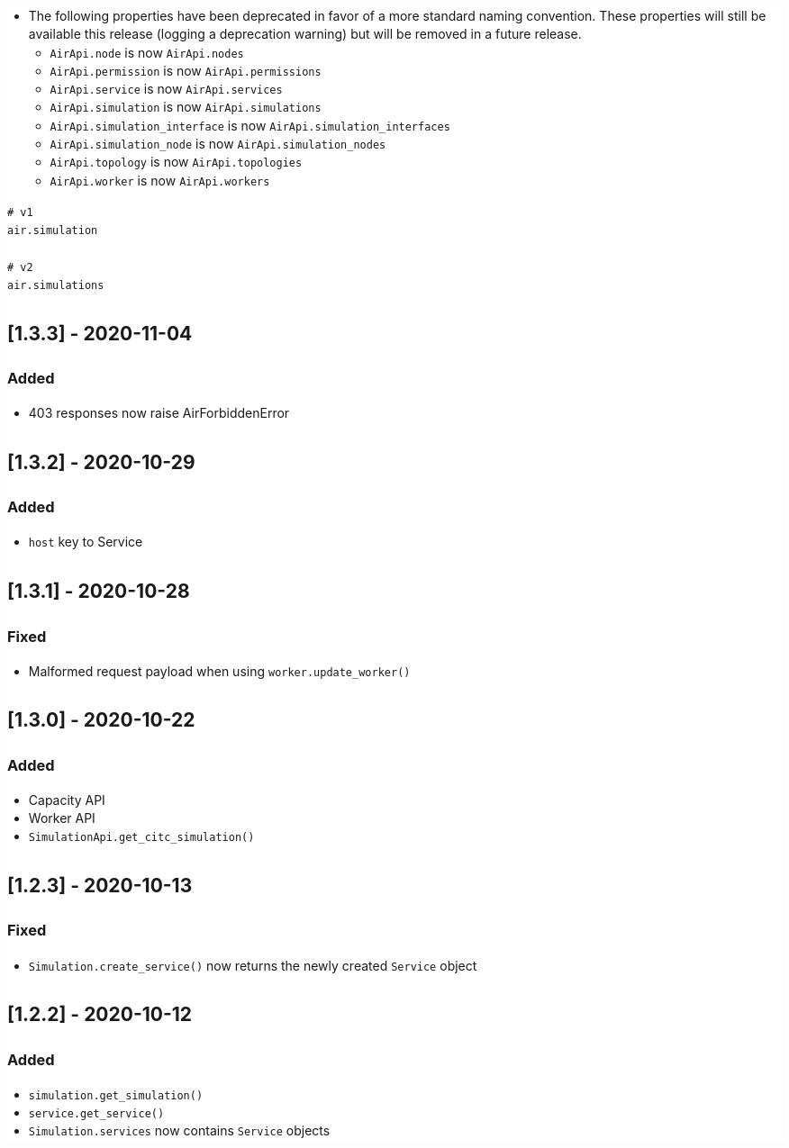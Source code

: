 - The following properties have been deprecated in favor of a more standard naming convention. These properties will still be available this release (logging a deprecation warning) but will be removed in a future release.
    - `AirApi.node` is now `AirApi.nodes`
    - `AirApi.permission` is now `AirApi.permissions`
    - `AirApi.service` is now `AirApi.services`
    - `AirApi.simulation` is now `AirApi.simulations`
    - `AirApi.simulation_interface` is now `AirApi.simulation_interfaces`
    - `AirApi.simulation_node` is now `AirApi.simulation_nodes`
    - `AirApi.topology` is now `AirApi.topologies`
    - `AirApi.worker` is now `AirApi.workers`
```
# v1
air.simulation

# v2
air.simulations
```

## [1.3.3] - 2020-11-04
### Added
- 403 responses now raise AirForbiddenError

## [1.3.2] - 2020-10-29
### Added
- `host` key to Service

## [1.3.1] - 2020-10-28
### Fixed
- Malformed request payload when using `worker.update_worker()`

## [1.3.0] - 2020-10-22
### Added
- Capacity API
- Worker API
- `SimulationApi.get_citc_simulation()`

## [1.2.3] - 2020-10-13
### Fixed
- `Simulation.create_service()` now returns the newly created `Service` object

## [1.2.2] - 2020-10-12
### Added
- `simulation.get_simulation()`
- `service.get_service()`
- `Simulation.services` now contains `Service` objects
